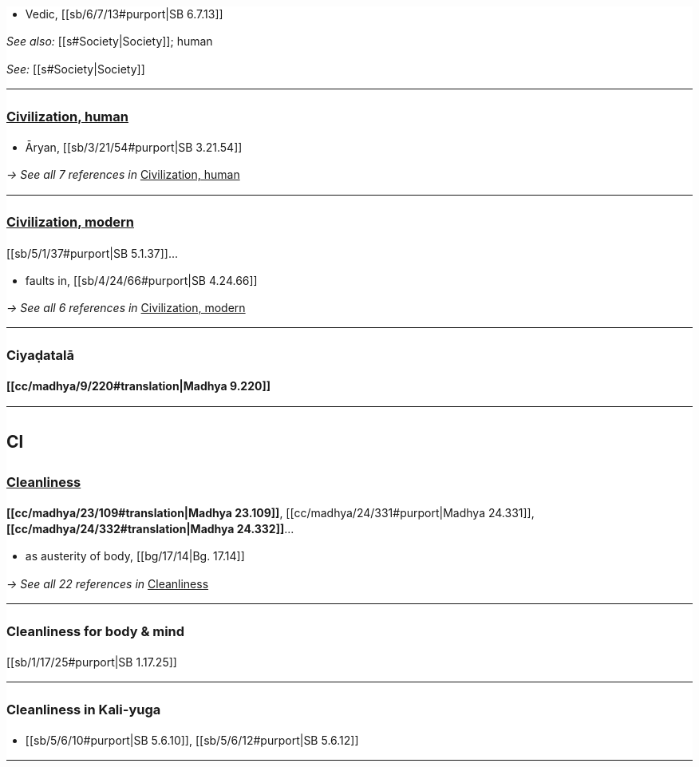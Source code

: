 * Vedic, [[sb/6/7/13#purport|SB 6.7.13]]

*See also:* [[s#Society|Society]]; human

*See:* [[s#Society|Society]]

---

### [Civilization, human](entries/civilization-human.md)

* Āryan, [[sb/3/21/54#purport|SB 3.21.54]]

*→ See all 7 references in* [Civilization, human](entries/civilization-human.md)

---

### [Civilization, modern](entries/civilization-modern.md)

[[sb/5/1/37#purport|SB 5.1.37]]...

* faults in, [[sb/4/24/66#purport|SB 4.24.66]]

*→ See all 6 references in* [Civilization, modern](entries/civilization-modern.md)

---

### Ciyaḍatalā

**[[cc/madhya/9/220#translation|Madhya 9.220]]**


---

## Cl

### [Cleanliness](entries/cleanliness.md)

**[[cc/madhya/23/109#translation|Madhya 23.109]]**, [[cc/madhya/24/331#purport|Madhya 24.331]], **[[cc/madhya/24/332#translation|Madhya 24.332]]**...

* as austerity of body, [[bg/17/14|Bg. 17.14]]

*→ See all 22 references in* [Cleanliness](entries/cleanliness.md)

---

### Cleanliness for body & mind

[[sb/1/17/25#purport|SB 1.17.25]]


---

### Cleanliness in Kali-yuga

*  [[sb/5/6/10#purport|SB 5.6.10]], [[sb/5/6/12#purport|SB 5.6.12]]

---
